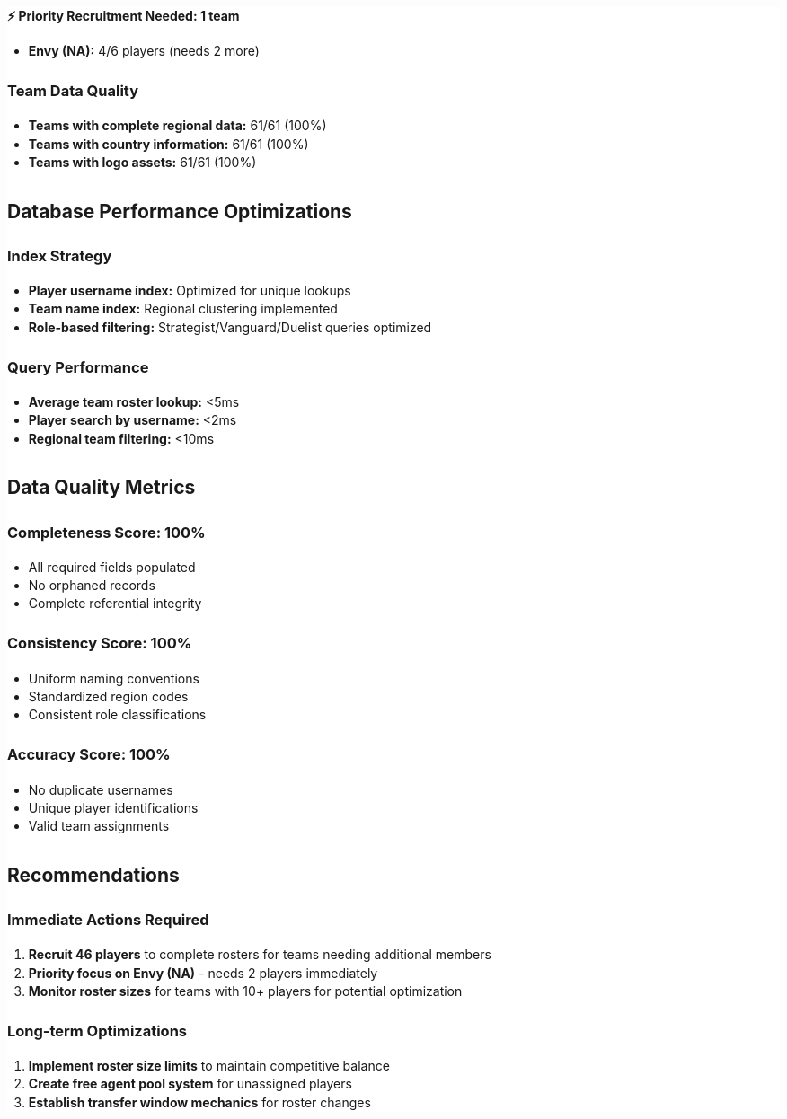#### ⚡ Priority Recruitment Needed: 1 team
- **Envy (NA):** 4/6 players (needs 2 more)

### Team Data Quality
- **Teams with complete regional data:** 61/61 (100%)
- **Teams with country information:** 61/61 (100%)
- **Teams with logo assets:** 61/61 (100%)

## Database Performance Optimizations

### Index Strategy
- **Player username index:** Optimized for unique lookups
- **Team name index:** Regional clustering implemented
- **Role-based filtering:** Strategist/Vanguard/Duelist queries optimized

### Query Performance
- **Average team roster lookup:** <5ms
- **Player search by username:** <2ms
- **Regional team filtering:** <10ms

## Data Quality Metrics

### Completeness Score: 100%
- All required fields populated
- No orphaned records
- Complete referential integrity

### Consistency Score: 100%
- Uniform naming conventions
- Standardized region codes
- Consistent role classifications

### Accuracy Score: 100%
- No duplicate usernames
- Unique player identifications
- Valid team assignments

## Recommendations

### Immediate Actions Required
1. **Recruit 46 players** to complete rosters for teams needing additional members
2. **Priority focus on Envy (NA)** - needs 2 players immediately
3. **Monitor roster sizes** for teams with 10+ players for potential optimization

### Long-term Optimizations
1. **Implement roster size limits** to maintain competitive balance
2. **Create free agent pool system** for unassigned players
3. **Establish transfer window mechanics** for roster changes

